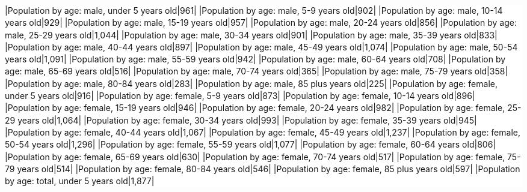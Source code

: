 |Population by age: male, under 5 years old|961|
|Population by age: male, 5-9 years old|902|
|Population by age: male, 10-14 years old|929|
|Population by age: male, 15-19 years old|957|
|Population by age: male, 20-24 years old|856|
|Population by age: male, 25-29 years old|1,044|
|Population by age: male, 30-34 years old|901|
|Population by age: male, 35-39 years old|833|
|Population by age: male, 40-44 years old|897|
|Population by age: male, 45-49 years old|1,074|
|Population by age: male, 50-54 years old|1,091|
|Population by age: male, 55-59 years old|942|
|Population by age: male, 60-64 years old|708|
|Population by age: male, 65-69 years old|516|
|Population by age: male, 70-74 years old|365|
|Population by age: male, 75-79 years old|358|
|Population by age: male, 80-84 years old|283|
|Population by age: male, 85 plus years old|225|
|Population by age: female, under 5 years old|916|
|Population by age: female, 5-9 years old|873|
|Population by age: female, 10-14 years old|896|
|Population by age: female, 15-19 years old|946|
|Population by age: female, 20-24 years old|982|
|Population by age: female, 25-29 years old|1,064|
|Population by age: female, 30-34 years old|993|
|Population by age: female, 35-39 years old|945|
|Population by age: female, 40-44 years old|1,067|
|Population by age: female, 45-49 years old|1,237|
|Population by age: female, 50-54 years old|1,296|
|Population by age: female, 55-59 years old|1,077|
|Population by age: female, 60-64 years old|806|
|Population by age: female, 65-69 years old|630|
|Population by age: female, 70-74 years old|517|
|Population by age: female, 75-79 years old|514|
|Population by age: female, 80-84 years old|546|
|Population by age: female, 85 plus years old|597|
|Population by age: total, under 5 years old|1,877|